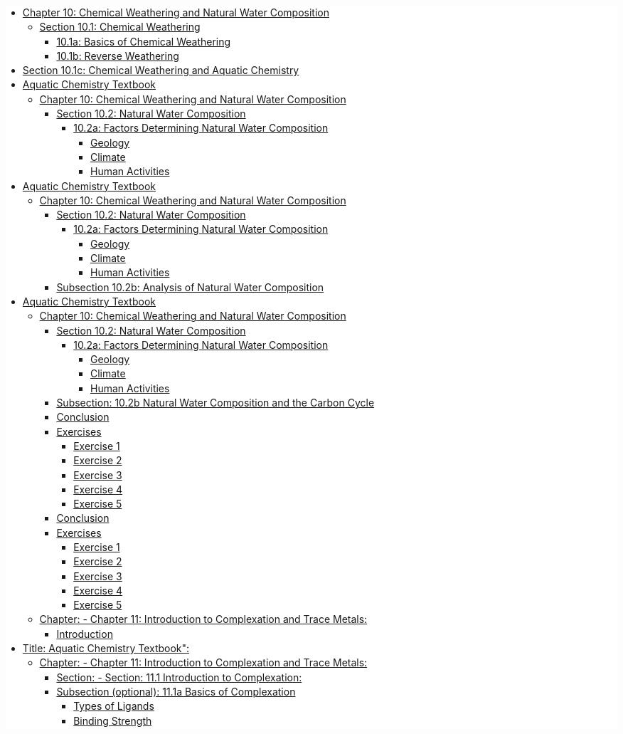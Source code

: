   - [Chapter 10: Chemical Weathering and Natural Water Composition](#Chapter-10:-Chemical-Weathering-and-Natural-Water-Composition)
    - [Section 10.1: Chemical Weathering](#Section-10.1:-Chemical-Weathering)
      - [10.1a: Basics of Chemical Weathering](#10.1a:-Basics-of-Chemical-Weathering)
      - [10.1b: Reverse Weathering](#10.1b:-Reverse-Weathering)
  - [Section 10.1c: Chemical Weathering and Aquatic Chemistry](#Section-10.1c:-Chemical-Weathering-and-Aquatic-Chemistry)
- [Aquatic Chemistry Textbook](#Aquatic-Chemistry-Textbook)
  - [Chapter 10: Chemical Weathering and Natural Water Composition](#Chapter-10:-Chemical-Weathering-and-Natural-Water-Composition)
    - [Section 10.2: Natural Water Composition](#Section-10.2:-Natural-Water-Composition)
      - [10.2a: Factors Determining Natural Water Composition](#10.2a:-Factors-Determining-Natural-Water-Composition)
        - [Geology](#Geology)
        - [Climate](#Climate)
        - [Human Activities](#Human-Activities)
- [Aquatic Chemistry Textbook](#Aquatic-Chemistry-Textbook)
  - [Chapter 10: Chemical Weathering and Natural Water Composition](#Chapter-10:-Chemical-Weathering-and-Natural-Water-Composition)
    - [Section 10.2: Natural Water Composition](#Section-10.2:-Natural-Water-Composition)
      - [10.2a: Factors Determining Natural Water Composition](#10.2a:-Factors-Determining-Natural-Water-Composition)
        - [Geology](#Geology)
        - [Climate](#Climate)
        - [Human Activities](#Human-Activities)
    - [Subsection 10.2b: Analysis of Natural Water Composition](#Subsection-10.2b:-Analysis-of-Natural-Water-Composition)
- [Aquatic Chemistry Textbook](#Aquatic-Chemistry-Textbook)
  - [Chapter 10: Chemical Weathering and Natural Water Composition](#Chapter-10:-Chemical-Weathering-and-Natural-Water-Composition)
    - [Section 10.2: Natural Water Composition](#Section-10.2:-Natural-Water-Composition)
      - [10.2a: Factors Determining Natural Water Composition](#10.2a:-Factors-Determining-Natural-Water-Composition)
        - [Geology](#Geology)
        - [Climate](#Climate)
        - [Human Activities](#Human-Activities)
    - [Subsection: 10.2b Natural Water Composition and the Carbon Cycle](#Subsection:-10.2b-Natural-Water-Composition-and-the-Carbon-Cycle)
    - [Conclusion](#Conclusion)
    - [Exercises](#Exercises)
      - [Exercise 1](#Exercise-1)
      - [Exercise 2](#Exercise-2)
      - [Exercise 3](#Exercise-3)
      - [Exercise 4](#Exercise-4)
      - [Exercise 5](#Exercise-5)
    - [Conclusion](#Conclusion)
    - [Exercises](#Exercises)
      - [Exercise 1](#Exercise-1)
      - [Exercise 2](#Exercise-2)
      - [Exercise 3](#Exercise-3)
      - [Exercise 4](#Exercise-4)
      - [Exercise 5](#Exercise-5)
  - [Chapter: - Chapter 11: Introduction to Complexation and Trace Metals:](#Chapter:---Chapter-11:-Introduction-to-Complexation-and-Trace-Metals:)
    - [Introduction](#Introduction)
- [Title: Aquatic Chemistry Textbook":](#Title:-Aquatic-Chemistry-Textbook":)
  - [Chapter: - Chapter 11: Introduction to Complexation and Trace Metals:](#Chapter:---Chapter-11:-Introduction-to-Complexation-and-Trace-Metals:)
    - [Section: - Section: 11.1 Introduction to Complexation:](#Section:---Section:-11.1-Introduction-to-Complexation:)
    - [Subsection (optional): 11.1a Basics of Complexation](#Subsection-(optional):-11.1a-Basics-of-Complexation)
      - [Types of Ligands](#Types-of-Ligands)
      - [Binding Strength](#Binding-Strength)